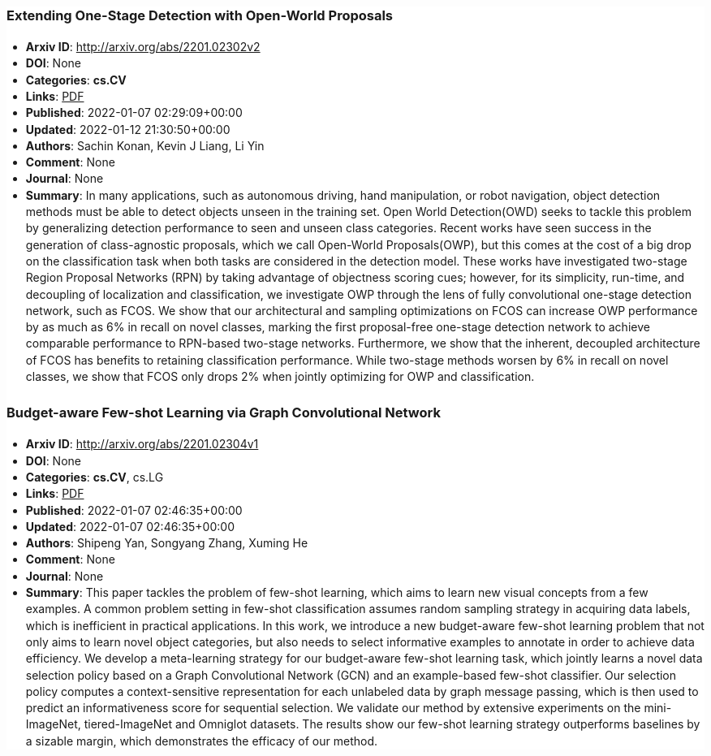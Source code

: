 

### Extending One-Stage Detection with Open-World Proposals
- **Arxiv ID**: http://arxiv.org/abs/2201.02302v2
- **DOI**: None
- **Categories**: **cs.CV**
- **Links**: [PDF](http://arxiv.org/pdf/2201.02302v2)
- **Published**: 2022-01-07 02:29:09+00:00
- **Updated**: 2022-01-12 21:30:50+00:00
- **Authors**: Sachin Konan, Kevin J Liang, Li Yin
- **Comment**: None
- **Journal**: None
- **Summary**: In many applications, such as autonomous driving, hand manipulation, or robot navigation, object detection methods must be able to detect objects unseen in the training set. Open World Detection(OWD) seeks to tackle this problem by generalizing detection performance to seen and unseen class categories. Recent works have seen success in the generation of class-agnostic proposals, which we call Open-World Proposals(OWP), but this comes at the cost of a big drop on the classification task when both tasks are considered in the detection model. These works have investigated two-stage Region Proposal Networks (RPN) by taking advantage of objectness scoring cues; however, for its simplicity, run-time, and decoupling of localization and classification, we investigate OWP through the lens of fully convolutional one-stage detection network, such as FCOS. We show that our architectural and sampling optimizations on FCOS can increase OWP performance by as much as 6% in recall on novel classes, marking the first proposal-free one-stage detection network to achieve comparable performance to RPN-based two-stage networks. Furthermore, we show that the inherent, decoupled architecture of FCOS has benefits to retaining classification performance. While two-stage methods worsen by 6% in recall on novel classes, we show that FCOS only drops 2% when jointly optimizing for OWP and classification.



### Budget-aware Few-shot Learning via Graph Convolutional Network
- **Arxiv ID**: http://arxiv.org/abs/2201.02304v1
- **DOI**: None
- **Categories**: **cs.CV**, cs.LG
- **Links**: [PDF](http://arxiv.org/pdf/2201.02304v1)
- **Published**: 2022-01-07 02:46:35+00:00
- **Updated**: 2022-01-07 02:46:35+00:00
- **Authors**: Shipeng Yan, Songyang Zhang, Xuming He
- **Comment**: None
- **Journal**: None
- **Summary**: This paper tackles the problem of few-shot learning, which aims to learn new visual concepts from a few examples. A common problem setting in few-shot classification assumes random sampling strategy in acquiring data labels, which is inefficient in practical applications. In this work, we introduce a new budget-aware few-shot learning problem that not only aims to learn novel object categories, but also needs to select informative examples to annotate in order to achieve data efficiency.   We develop a meta-learning strategy for our budget-aware few-shot learning task, which jointly learns a novel data selection policy based on a Graph Convolutional Network (GCN) and an example-based few-shot classifier. Our selection policy computes a context-sensitive representation for each unlabeled data by graph message passing, which is then used to predict an informativeness score for sequential selection. We validate our method by extensive experiments on the mini-ImageNet, tiered-ImageNet and Omniglot datasets. The results show our few-shot learning strategy outperforms baselines by a sizable margin, which demonstrates the efficacy of our method.
